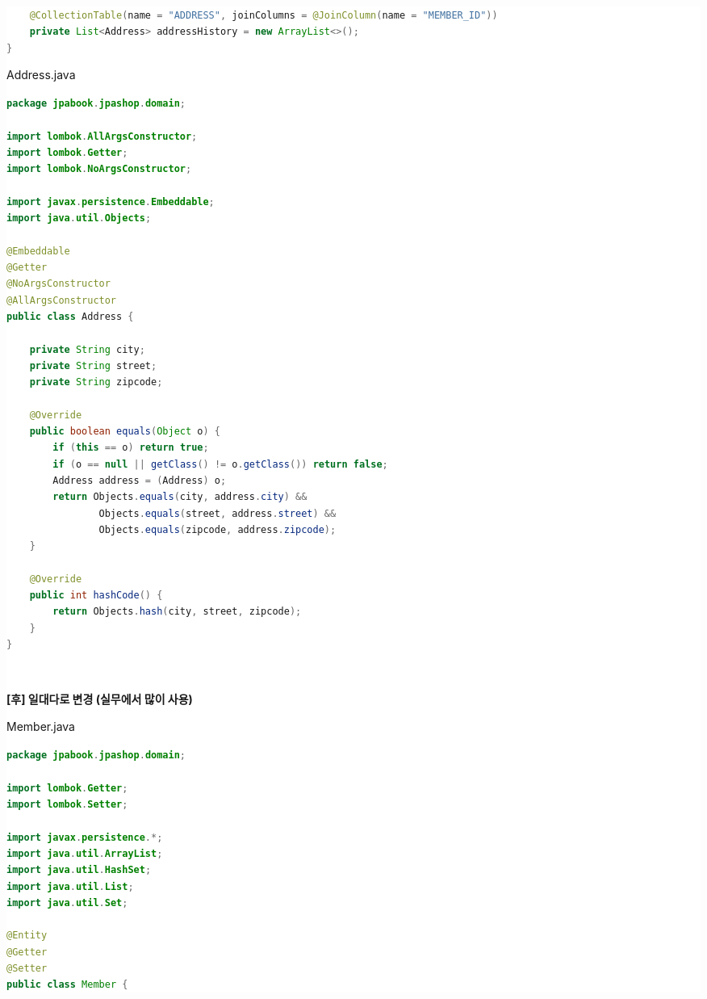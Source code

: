 ```java
    @CollectionTable(name = "ADDRESS", joinColumns = @JoinColumn(name = "MEMBER_ID"))
    private List<Address> addressHistory = new ArrayList<>();
}
```

Address.java

```java
package jpabook.jpashop.domain;

import lombok.AllArgsConstructor;
import lombok.Getter;
import lombok.NoArgsConstructor;

import javax.persistence.Embeddable;
import java.util.Objects;

@Embeddable
@Getter
@NoArgsConstructor
@AllArgsConstructor
public class Address {

    private String city;
    private String street;
    private String zipcode;

    @Override
    public boolean equals(Object o) {
        if (this == o) return true;
        if (o == null || getClass() != o.getClass()) return false;
        Address address = (Address) o;
        return Objects.equals(city, address.city) &&
                Objects.equals(street, address.street) &&
                Objects.equals(zipcode, address.zipcode);
    }

    @Override
    public int hashCode() {
        return Objects.hash(city, street, zipcode);
    }
}
```

<br>

**[후] 일대다로 변경 (실무에서 많이 사용)**

Member.java

```java
package jpabook.jpashop.domain;

import lombok.Getter;
import lombok.Setter;

import javax.persistence.*;
import java.util.ArrayList;
import java.util.HashSet;
import java.util.List;
import java.util.Set;

@Entity
@Getter
@Setter
public class Member {
```